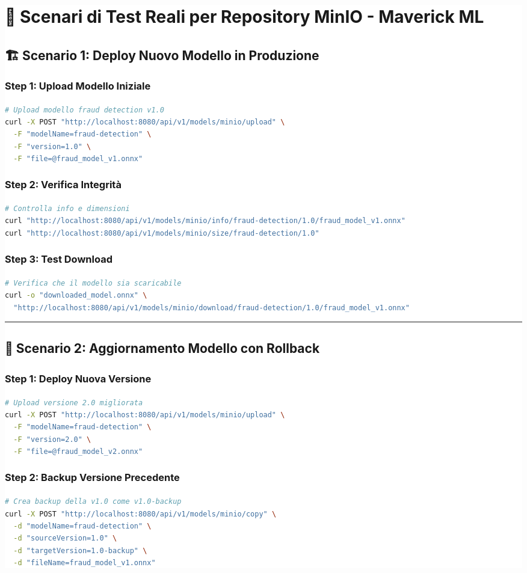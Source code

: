 # 🎯 **Scenari di Test Reali per Repository MinIO - Maverick ML**

## 🏗️ **Scenario 1: Deploy Nuovo Modello in Produzione**

### **Step 1: Upload Modello Iniziale**
```bash
# Upload modello fraud detection v1.0
curl -X POST "http://localhost:8080/api/v1/models/minio/upload" \
  -F "modelName=fraud-detection" \
  -F "version=1.0" \
  -F "file=@fraud_model_v1.onnx"
```

### **Step 2: Verifica Integrità**
```bash
# Controlla info e dimensioni
curl "http://localhost:8080/api/v1/models/minio/info/fraud-detection/1.0/fraud_model_v1.onnx"
curl "http://localhost:8080/api/v1/models/minio/size/fraud-detection/1.0"
```

### **Step 3: Test Download**
```bash
# Verifica che il modello sia scaricabile
curl -o "downloaded_model.onnx" \
  "http://localhost:8080/api/v1/models/minio/download/fraud-detection/1.0/fraud_model_v1.onnx"
```

---

## 🔄 **Scenario 2: Aggiornamento Modello con Rollback**

### **Step 1: Deploy Nuova Versione**
```bash
# Upload versione 2.0 migliorata
curl -X POST "http://localhost:8080/api/v1/models/minio/upload" \
  -F "modelName=fraud-detection" \
  -F "version=2.0" \
  -F "file=@fraud_model_v2.onnx"
```

### **Step 2: Backup Versione Precedente**
```bash
# Crea backup della v1.0 come v1.0-backup
curl -X POST "http://localhost:8080/api/v1/models/minio/copy" \
  -d "modelName=fraud-detection" \
  -d "sourceVersion=1.0" \
  -d "targetVersion=1.0-backup" \
  -d "fileName=fraud_model_v1.onnx"
```
